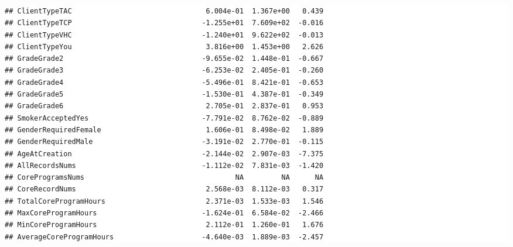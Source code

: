    ## ClientTypeTAC                                6.004e-01  1.367e+00   0.439
    ## ClientTypeTCP                               -1.255e+01  7.609e+02  -0.016
    ## ClientTypeVHC                               -1.240e+01  9.622e+02  -0.013
    ## ClientTypeYou                                3.816e+00  1.453e+00   2.626
    ## GradeGrade2                                 -9.655e-02  1.448e-01  -0.667
    ## GradeGrade3                                 -6.253e-02  2.405e-01  -0.260
    ## GradeGrade4                                 -5.496e-01  8.421e-01  -0.653
    ## GradeGrade5                                 -1.530e-01  4.387e-01  -0.349
    ## GradeGrade6                                  2.705e-01  2.837e-01   0.953
    ## SmokerAcceptedYes                           -7.791e-02  8.762e-02  -0.889
    ## GenderRequiredFemale                         1.606e-01  8.498e-02   1.889
    ## GenderRequiredMale                          -3.191e-02  2.770e-01  -0.115
    ## AgeAtCreation                               -2.144e-02  2.907e-03  -7.375
    ## AllRecordsNums                              -1.112e-02  7.831e-03  -1.420
    ## CoreProgramsNums                                    NA         NA      NA
    ## CoreRecordNums                               2.568e-03  8.112e-03   0.317
    ## TotalCoreProgramHours                        2.371e-03  1.533e-03   1.546
    ## MaxCoreProgramHours                         -1.624e-01  6.584e-02  -2.466
    ## MinCoreProgramHours                          2.112e-01  1.260e-01   1.676
    ## AverageCoreProgramHours                     -4.640e-03  1.889e-03  -2.457